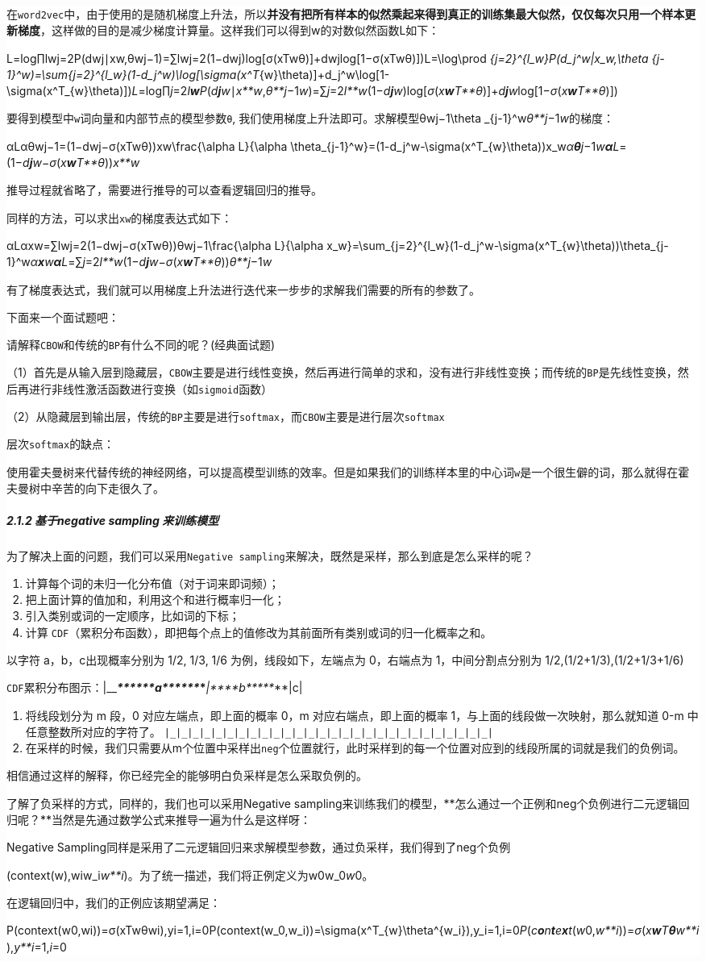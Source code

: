 在`word2vec`中，由于使用的是随机梯度上升法，所以**并没有把所有样本的似然乘起来得到真正的训练集最大似然，仅仅每次只用一个样本更新梯度**，这样做的目的是减少梯度计算量。这样我们可以得到w的对数似然函数L如下：

 L=log∏lwj=2P(dwj∣xw,θwj−1)=∑lwj=2(1−dwj)log[σ(xTwθ)]+dwjlog[1−σ(xTwθ)])L=\log\prod _{j=2}^{l_w}P(d_j^w|x_w,\theta _{j-1}^w)=\sum_{j=2}^{l_w}(1-d_j^w)\log[\sigma(x^T_{w}\theta)]+d_j^w\log[1-\sigma(x^T_{w}\theta)])*L*=log∏*j*=2*l**w**P*(*d**j**w*∣*x**w*,*θ**j*−1*w*)=∑*j*=2*l**w*(1−*d**j**w*)log[*σ*(*x**w**T**θ*)]+*d**j**w*log[1−*σ*(*x**w**T**θ*)])

要得到模型中`w`词向量和内部节点的模型参数`θ`, 我们使用梯度上升法即可。求解模型θwj−1\theta _{j-1}^w*θ**j*−1*w*的梯度：

 αLαθwj−1=(1−dwj−σ(xTwθ))xw\frac{\alpha L}{\alpha \theta_{j-1}^w}=(1-d_j^w-\sigma(x^T_{w}\theta))x_w*α**θ**j*−1*w**α**L*=(1−*d**j**w*−*σ*(*x**w**T**θ*))*x**w*

推导过程就省略了，需要进行推导的可以查看逻辑回归的推导。

同样的方法，可以求出`xw`的梯度表达式如下：

 αLαxw=∑lwj=2(1−dwj−σ(xTwθ))θwj−1\frac{\alpha L}{\alpha x_w}=\sum_{j=2}^{l_w}(1-d_j^w-\sigma(x^T_{w}\theta))\theta_{j-1}^w*α**x**w**α**L*=∑*j*=2*l**w*(1−*d**j**w*−*σ*(*x**w**T**θ*))*θ**j*−1*w*

有了梯度表达式，我们就可以用梯度上升法进行迭代来一步步的求解我们需要的所有的参数了。

下面来一个面试题吧：

 请解释`CBOW`和传统的`BP`有什么不同的呢？(经典面试题)

 （1）首先是从输入层到隐藏层，`CBOW`主要是进行线性变换，然后再进行简单的求和，没有进行非线性变换；而传统的`BP`是先线性变换，然后再进行非线性激活函数进行变换（如`sigmoid`函数）

 （2）从隐藏层到输出层，传统的`BP`主要是进行`softmax`，而`CBOW`主要是进行层次`softmax`

层次`softmax`的缺点：

使用霍夫曼树来代替传统的神经网络，可以提高模型训练的效率。但是如果我们的训练样本里的中心词`w`是一个很生僻的词，那么就得在霍夫曼树中辛苦的向下走很久了。

##### 2.1.2 基于negative sampling 来训练模型

为了解决上面的问题，我们可以采用`Negative sampling`来解决，既然是采样，那么到底是怎么采样的呢？

1. 计算每个词的未归一化分布值（对于词来即词频）；
2. 把上面计算的值加和，利用这个和进行概率归一化；
3. 引入类别或词的一定顺序，比如词的下标；
4. 计算 `CDF`（累积分布函数），即把每个点上的值修改为其前面所有类别或词的归一化概率之和。

以字符 a，b，c出现概率分别为 1/2, 1/3, 1/6 为例，线段如下，左端点为 0，右端点为 1，中间分割点分别为 1/2,(1/2+1/3),(1/2+1/3+1/6)

 `CDF`累积分布图示：|__****\**\*\*\*\*\*a\*\*\*\*\*\**\****|***\**\*\*\*b\*\*\*\*\****|c|

1. 将线段划分为 m 段，0 对应左端点，即上面的概率 0，m 对应右端点，即上面的概率 1，与上面的线段做一次映射，那么就知道 0-m 中任意整数所对应的字符了。
   `|_|_|_|_|_|_|_|_|_|_|_|_|_|_|_|_|_|_|_|_|_|_|_|_|_|_|_|_|`
2. 在采样的时候，我们只需要从m个位置中采样出`neg`个位置就行，此时采样到的每一个位置对应到的线段所属的词就是我们的负例词。

相信通过这样的解释，你已经完全的能够明白负采样是怎么采取负例的。

了解了负采样的方式，同样的，我们也可以采用Negative sampling来训练我们的模型，**怎么通过一个正例和neg个负例进行二元逻辑回归呢？**当然是先通过数学公式来推导一遍为什么是这样呀：

Negative Sampling同样是采用了二元逻辑回归来求解模型参数，通过负采样，我们得到了neg个负例

(context(w),wiw_i*w**i*)。为了统一描述，我们将正例定义为w0w_0*w*0。

在逻辑回归中，我们的正例应该期望满足：

 P(context(w0,wi))=σ(xTwθwi),yi=1,i=0P(context(w_0,w_i))=\sigma(x^T_{w}\theta^{w_i}),y_i=1,i=0*P*(*c**o**n**t**e**x**t*(*w*0,*w**i*))=*σ*(*x**w**T**θ**w**i*),*y**i*=1,*i*=0
